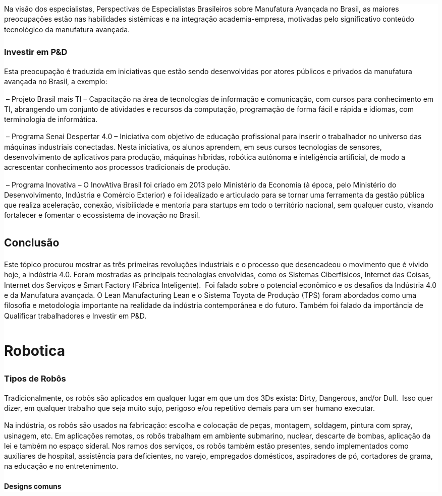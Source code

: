 Na visão dos especialistas, Perspectivas de Especialistas Brasileiros sobre Manufatura Avançada no Brasil, as maiores preocupações estão nas habilidades sistêmicas e na integração academia-empresa, motivadas pelo significativo conteúdo tecnológico da manufatura avançada.


### Investir em P&D

Esta preocupação é traduzida em iniciativas que estão sendo desenvolvidas por atores públicos e privados da manufatura avançada no Brasil, a exemplo:

 – Projeto Brasil mais TI – Capacitação na área de tecnologias de informação e comunicação, com cursos para conhecimento em TI, abrangendo um conjunto de atividades e recursos da computação, programação de forma fácil e rápida e idiomas, com terminologia de informática.

 – Programa Senai Despertar 4.0 – Iniciativa com objetivo de educação profissional para inserir o trabalhador no universo das máquinas industriais conectadas. Nesta iniciativa, os alunos aprendem, em seus cursos tecnologias de sensores, desenvolvimento de aplicativos para produção, máquinas híbridas, robótica autônoma e inteligência artificial, de modo a acrescentar conhecimento aos processos tradicionais de produção.

 – Programa Inovativa – O InovAtiva Brasil foi criado em 2013 pelo Ministério da Economia (à época, pelo Ministério do Desenvolvimento, Indústria e Comércio Exterior) e foi idealizado e articulado para se tornar uma ferramenta da gestão pública que realiza aceleração, conexão, visibilidade e mentoria para startups em todo o território nacional, sem qualquer custo, visando fortalecer e fomentar o ecossistema de inovação no Brasil.
 
## Conclusão

Este tópico procurou mostrar as três primeiras revoluções industriais e o processo que desencadeou o movimento que é vivido hoje, a indústria 4.0. Foram mostradas as principais tecnologias envolvidas, como os Sistemas Ciberfísicos, Internet das Coisas, Internet dos Serviços e Smart Factory (Fábrica Inteligente).  Foi falado sobre o potencial econômico e os desafios da Indústria 4.0 e da Manufatura avançada. O Lean Manufacturing Lean e o Sistema Toyota de Produção (TPS) foram abordados como uma filosofia e metodologia importante na realidade da indústria contemporânea e do futuro. Também foi falado da importância de Qualificar trabalhadores e Investir em P&D.


# Robotica

### Tipos de Robôs

Tradicionalmente, os robôs são aplicados em qualquer lugar em que um dos 3Ds exista: Dirty, Dangerous, and/or Dull.  Isso quer dizer, em qualquer trabalho que seja muito sujo, perigoso e/ou repetitivo demais para um ser humano executar.

Na indústria, os robôs são usados na fabricação: escolha e colocação de peças, montagem, soldagem, pintura com spray, usinagem, etc. Em aplicações remotas, os robôs trabalham em ambiente submarino, nuclear, descarte de bombas, aplicação da lei e também no espaço sideral. Nos ramos dos serviços, os robôs também estão presentes, sendo implementados como auxiliares de hospital, assistência para deficientes, no varejo, empregados domésticos, aspiradores de pó, cortadores de grama, na educação e no entretenimento.

#### Designs comuns
